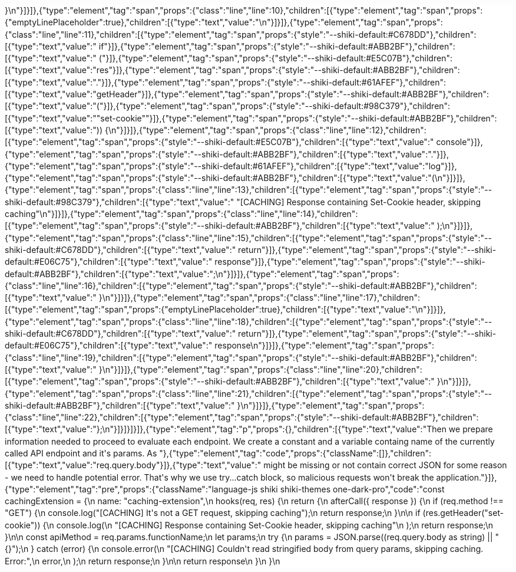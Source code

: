 }\n"}]}]},{"type":"element","tag":"span","props":{"class":"line","line":10},"children":[{"type":"element","tag":"span","props":{"emptyLinePlaceholder":true},"children":[{"type":"text","value":"\n"}]}]},{"type":"element","tag":"span","props":{"class":"line","line":11},"children":[{"type":"element","tag":"span","props":{"style":"--shiki-default:#C678DD"},"children":[{"type":"text","value":"        if"}]},{"type":"element","tag":"span","props":{"style":"--shiki-default:#ABB2BF"},"children":[{"type":"text","value":" ("}]},{"type":"element","tag":"span","props":{"style":"--shiki-default:#E5C07B"},"children":[{"type":"text","value":"res"}]},{"type":"element","tag":"span","props":{"style":"--shiki-default:#ABB2BF"},"children":[{"type":"text","value":"."}]},{"type":"element","tag":"span","props":{"style":"--shiki-default:#61AFEF"},"children":[{"type":"text","value":"getHeader"}]},{"type":"element","tag":"span","props":{"style":"--shiki-default:#ABB2BF"},"children":[{"type":"text","value":"("}]},{"type":"element","tag":"span","props":{"style":"--shiki-default:#98C379"},"children":[{"type":"text","value":"\"set-cookie\""}]},{"type":"element","tag":"span","props":{"style":"--shiki-default:#ABB2BF"},"children":[{"type":"text","value":")) {\n"}]}]},{"type":"element","tag":"span","props":{"class":"line","line":12},"children":[{"type":"element","tag":"span","props":{"style":"--shiki-default:#E5C07B"},"children":[{"type":"text","value":"          console"}]},{"type":"element","tag":"span","props":{"style":"--shiki-default:#ABB2BF"},"children":[{"type":"text","value":"."}]},{"type":"element","tag":"span","props":{"style":"--shiki-default:#61AFEF"},"children":[{"type":"text","value":"log"}]},{"type":"element","tag":"span","props":{"style":"--shiki-default:#ABB2BF"},"children":[{"type":"text","value":"(\n"}]}]},{"type":"element","tag":"span","props":{"class":"line","line":13},"children":[{"type":"element","tag":"span","props":{"style":"--shiki-default:#98C379"},"children":[{"type":"text","value":"            \"[CACHING] Response containing Set-Cookie header, skipping caching\"\n"}]}]},{"type":"element","tag":"span","props":{"class":"line","line":14},"children":[{"type":"element","tag":"span","props":{"style":"--shiki-default:#ABB2BF"},"children":[{"type":"text","value":"          );\n"}]}]},{"type":"element","tag":"span","props":{"class":"line","line":15},"children":[{"type":"element","tag":"span","props":{"style":"--shiki-default:#C678DD"},"children":[{"type":"text","value":"          return"}]},{"type":"element","tag":"span","props":{"style":"--shiki-default:#E06C75"},"children":[{"type":"text","value":" response"}]},{"type":"element","tag":"span","props":{"style":"--shiki-default:#ABB2BF"},"children":[{"type":"text","value":";\n"}]}]},{"type":"element","tag":"span","props":{"class":"line","line":16},"children":[{"type":"element","tag":"span","props":{"style":"--shiki-default:#ABB2BF"},"children":[{"type":"text","value":"        }\n"}]}]},{"type":"element","tag":"span","props":{"class":"line","line":17},"children":[{"type":"element","tag":"span","props":{"emptyLinePlaceholder":true},"children":[{"type":"text","value":"\n"}]}]},{"type":"element","tag":"span","props":{"class":"line","line":18},"children":[{"type":"element","tag":"span","props":{"style":"--shiki-default:#C678DD"},"children":[{"type":"text","value":"        return"}]},{"type":"element","tag":"span","props":{"style":"--shiki-default:#E06C75"},"children":[{"type":"text","value":" response\n"}]}]},{"type":"element","tag":"span","props":{"class":"line","line":19},"children":[{"type":"element","tag":"span","props":{"style":"--shiki-default:#ABB2BF"},"children":[{"type":"text","value":"      }\n"}]}]},{"type":"element","tag":"span","props":{"class":"line","line":20},"children":[{"type":"element","tag":"span","props":{"style":"--shiki-default:#ABB2BF"},"children":[{"type":"text","value":"    }\n"}]}]},{"type":"element","tag":"span","props":{"class":"line","line":21},"children":[{"type":"element","tag":"span","props":{"style":"--shiki-default:#ABB2BF"},"children":[{"type":"text","value":"  }\n"}]}]},{"type":"element","tag":"span","props":{"class":"line","line":22},"children":[{"type":"element","tag":"span","props":{"style":"--shiki-default:#ABB2BF"},"children":[{"type":"text","value":"};\n"}]}]}]}]},{"type":"element","tag":"p","props":{},"children":[{"type":"text","value":"Then we prepare information needed to proceed to evaluate each endpoint. We create a constant and a variable containg name of the currently called API endpoint and it's params. As "},{"type":"element","tag":"code","props":{"className":[]},"children":[{"type":"text","value":"req.query.body"}]},{"type":"text","value":" might be missing or not contain correct JSON for some reason - we need to handle potential error. That's why we use try...catch block, so malicious requests won't break the application."}]},{"type":"element","tag":"pre","props":{"className":"language-js shiki shiki-themes one-dark-pro","code":"const cachingExtension = {\n  name: \"caching-extension\",\n  hooks(req, res) {\n    return {\n      afterCall({ response }) {\n        if (req.method !== \"GET\") {\n          console.log(\"[CACHING] It's not a GET request, skipping caching\");\n          return response;\n        }\n\n        if (res.getHeader(\"set-cookie\")) {\n          console.log(\n            \"[CACHING] Response containing Set-Cookie header, skipping caching\"\n          );\n          return response;\n        }\n\n        const apiMethod = req.params.functionName;\n        let params;\n        try {\n          params = JSON.parse((req.query.body as string) || \"{}\");\n        } catch (error) {\n          console.error(\n            \"[CACHING] Couldn't read stringified body from query params, skipping caching. Error:\",\n            error,\n          );\n          return response;\n        }\n\n        return response\n      }\n    }\n